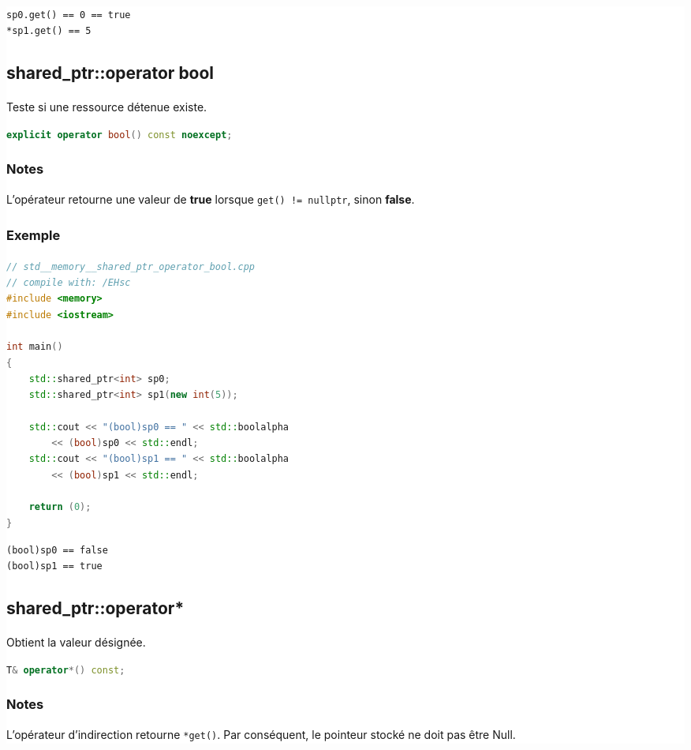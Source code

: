 ```Output
sp0.get() == 0 == true
*sp1.get() == 5
```

## <a name="op_bool"></a>  shared_ptr::operator bool

Teste si une ressource détenue existe.

```cpp
explicit operator bool() const noexcept;
```

### <a name="remarks"></a>Notes

L’opérateur retourne une valeur de **true** lorsque `get() != nullptr`, sinon **false**.

### <a name="example"></a>Exemple

```cpp
// std__memory__shared_ptr_operator_bool.cpp
// compile with: /EHsc
#include <memory>
#include <iostream>

int main()
{
    std::shared_ptr<int> sp0;
    std::shared_ptr<int> sp1(new int(5));

    std::cout << "(bool)sp0 == " << std::boolalpha
        << (bool)sp0 << std::endl;
    std::cout << "(bool)sp1 == " << std::boolalpha
        << (bool)sp1 << std::endl;

    return (0);
}
```

```Output
(bool)sp0 == false
(bool)sp1 == true
```

## <a name="op_star"></a>  shared_ptr::operator*

Obtient la valeur désignée.

```cpp
T& operator*() const;
```

### <a name="remarks"></a>Notes

L’opérateur d’indirection retourne `*get()`. Par conséquent, le pointeur stocké ne doit pas être Null.
